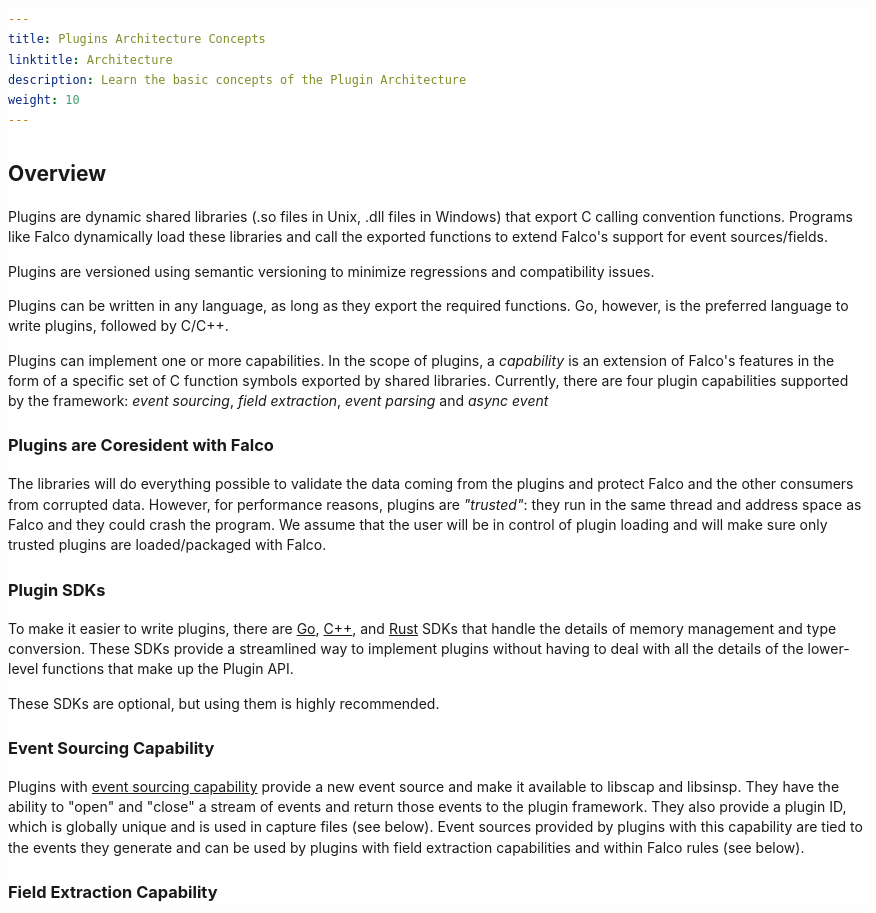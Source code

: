 ```yaml
---
title: Plugins Architecture Concepts
linktitle: Architecture
description: Learn the basic concepts of the Plugin Architecture
weight: 10
---
```


## Overview

Plugins are dynamic shared libraries (.so files in Unix, .dll files in Windows) that export C calling convention functions. Programs like Falco dynamically load these libraries and call the exported functions to extend Falco's support for event sources/fields.

Plugins are versioned using semantic versioning to minimize regressions and compatibility issues.

Plugins can be written in any language, as long as they export the required functions. Go, however, is the preferred language to write plugins, followed by C/C++.

Plugins can implement one or more capabilities. In the scope of plugins, a *capability* is an extension of Falco's features in the form of a specific set of C function symbols exported by shared libraries. Currently, there are four plugin capabilities supported by the framework: *event sourcing*, *field extraction*, *event parsing* and *async event*

### Plugins are Coresident with Falco

The libraries will do everything possible to validate the data coming from the plugins and protect Falco and the other consumers from corrupted data. However, for performance reasons, plugins are *"trusted"*: they run in the same thread and address space as Falco and they could crash the program. We assume that the user will be in control of plugin loading and will make sure only trusted plugins are loaded/packaged with Falco.

### Plugin SDKs

To make it easier to write plugins, there are [Go](https://github.com/falcosecurity/plugin-sdk-go), [C++](https://github.com/falcosecurity/plugin-sdk-cpp), and [Rust](https://github.com/falcosecurity/plugin-sdk-rs) SDKs that handle the details of memory management and type conversion. These SDKs provide a streamlined way to implement plugins without having to deal with all the details of the lower-level functions that make up the Plugin API.

These SDKs are optional, but using them is highly recommended.

### Event Sourcing Capability

Plugins with [event sourcing capability](/docs/reference/plugins/plugin-api-reference/#event-sourcing-capability-api) provide a new event source and make it available to libscap and libsinsp. They have the ability to "open" and "close" a stream of events and return those events to the plugin framework. They also provide a plugin ID, which is globally unique and is used in capture files (see below). Event sources provided by plugins with this capability are tied to the events they generate and can be used by plugins with field extraction capabilities and within Falco rules (see below).

### Field Extraction Capability
